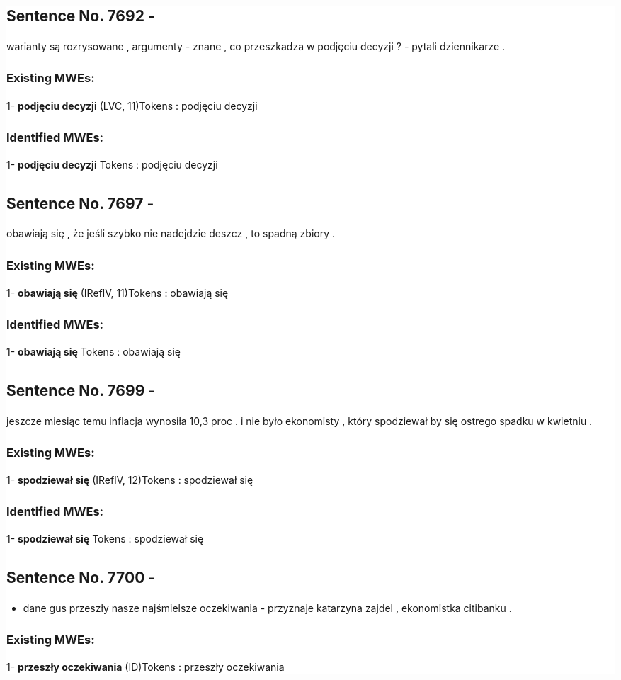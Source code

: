 ## Sentence No. 7692 - 
warianty są rozrysowane , argumenty - znane , co przeszkadza w podjęciu decyzji ? - pytali dziennikarze . 
### Existing MWEs: 
1- **podjęciu decyzji** (LVC, 11)Tokens : 
podjęciu
decyzji

### Identified MWEs: 
1- **podjęciu decyzji** Tokens : 
podjęciu
decyzji

## Sentence No. 7697 - 
obawiają się , że jeśli szybko nie nadejdzie deszcz , to spadną zbiory . 
### Existing MWEs: 
1- **obawiają się** (IReflV, 11)Tokens : 
obawiają
się

### Identified MWEs: 
1- **obawiają się** Tokens : 
obawiają
się

## Sentence No. 7699 - 
jeszcze miesiąc temu inflacja wynosiła 10,3 proc . i nie było ekonomisty , który spodziewał by się ostrego spadku w kwietniu . 
### Existing MWEs: 
1- **spodziewał się** (IReflV, 12)Tokens : 
spodziewał
się

### Identified MWEs: 
1- **spodziewał się** Tokens : 
spodziewał
się

## Sentence No. 7700 - 
- dane gus przeszły nasze najśmielsze oczekiwania - przyznaje katarzyna zajdel , ekonomistka citibanku . 
### Existing MWEs: 
1- **przeszły oczekiwania** (ID)Tokens : 
przeszły
oczekiwania
